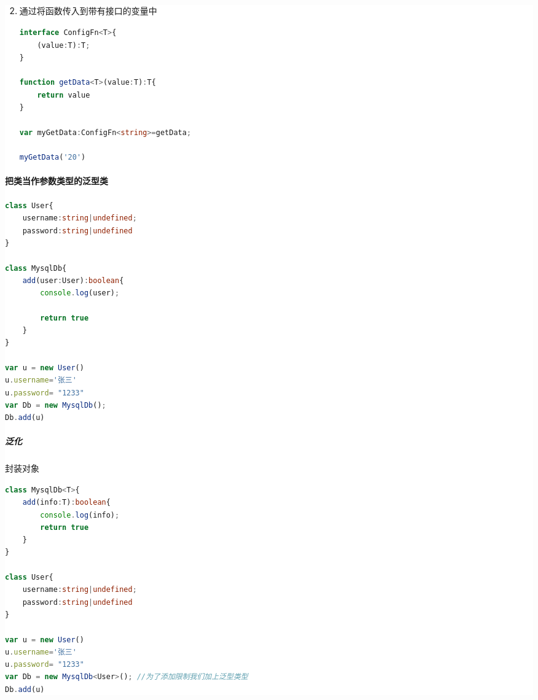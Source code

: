 2. 通过将函数传入到带有接口的变量中

   ```typescript
   interface ConfigFn<T>{
       (value:T):T;
   }
   
   function getData<T>(value:T):T{
       return value
   }
   
   var myGetData:ConfigFn<string>=getData;
   
   myGetData('20')
   ```


#### 把类当作参数类型的泛型类 

```typescript
class User{
    username:string|undefined;
    password:string|undefined
}

class MysqlDb{
    add(user:User):boolean{
        console.log(user);
        
        return true
    }
}

var u = new User()
u.username='张三'
u.password= "1233"
var Db = new MysqlDb();
Db.add(u)
```

##### 泛化

封装对象

```typescript
class MysqlDb<T>{
    add(info:T):boolean{
        console.log(info);       
        return true
    }
}

class User{
    username:string|undefined;
    password:string|undefined
}

var u = new User()
u.username='张三'
u.password= "1233"
var Db = new MysqlDb<User>(); //为了添加限制我们加上泛型类型
Db.add(u)
```
